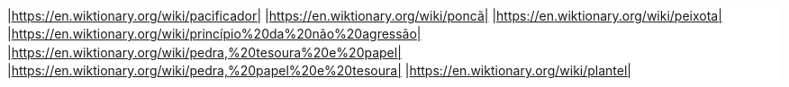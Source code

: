 |https://en.wiktionary.org/wiki/pacificador|
|https://en.wiktionary.org/wiki/poncã|
|https://en.wiktionary.org/wiki/peixota|
|https://en.wiktionary.org/wiki/princípio%20da%20não%20agressão|
|https://en.wiktionary.org/wiki/pedra,%20tesoura%20e%20papel|
|https://en.wiktionary.org/wiki/pedra,%20papel%20e%20tesoura|
|https://en.wiktionary.org/wiki/plantel|
